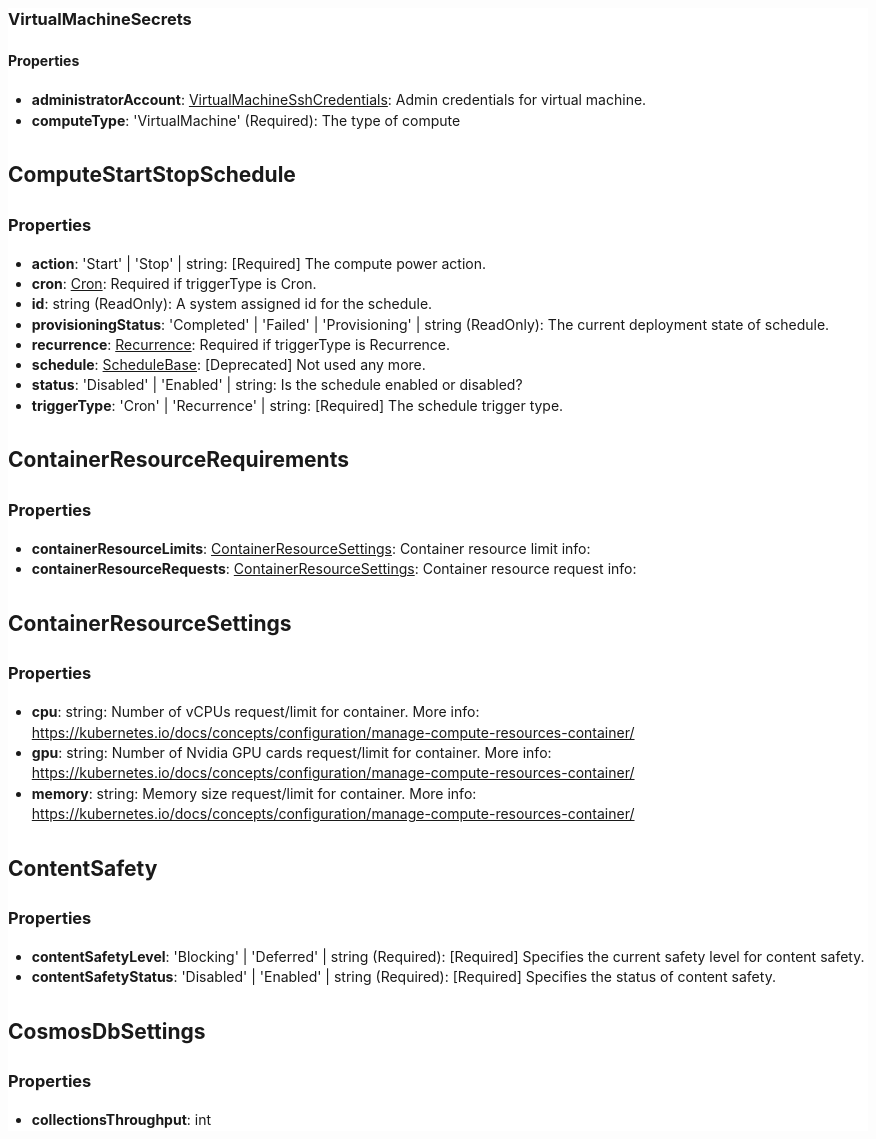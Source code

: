 ### VirtualMachineSecrets
#### Properties
* **administratorAccount**: [VirtualMachineSshCredentials](#virtualmachinesshcredentials): Admin credentials for virtual machine.
* **computeType**: 'VirtualMachine' (Required): The type of compute


## ComputeStartStopSchedule
### Properties
* **action**: 'Start' | 'Stop' | string: [Required] The compute power action.
* **cron**: [Cron](#cron): Required if triggerType is Cron.
* **id**: string (ReadOnly): A system assigned id for the schedule.
* **provisioningStatus**: 'Completed' | 'Failed' | 'Provisioning' | string (ReadOnly): The current deployment state of schedule.
* **recurrence**: [Recurrence](#recurrence): Required if triggerType is Recurrence.
* **schedule**: [ScheduleBase](#schedulebase): [Deprecated] Not used any more.
* **status**: 'Disabled' | 'Enabled' | string: Is the schedule enabled or disabled?
* **triggerType**: 'Cron' | 'Recurrence' | string: [Required] The schedule trigger type.

## ContainerResourceRequirements
### Properties
* **containerResourceLimits**: [ContainerResourceSettings](#containerresourcesettings): Container resource limit info:
* **containerResourceRequests**: [ContainerResourceSettings](#containerresourcesettings): Container resource request info:

## ContainerResourceSettings
### Properties
* **cpu**: string: Number of vCPUs request/limit for container. More info:
https://kubernetes.io/docs/concepts/configuration/manage-compute-resources-container/
* **gpu**: string: Number of Nvidia GPU cards request/limit for container. More info:
https://kubernetes.io/docs/concepts/configuration/manage-compute-resources-container/
* **memory**: string: Memory size request/limit for container. More info:
https://kubernetes.io/docs/concepts/configuration/manage-compute-resources-container/

## ContentSafety
### Properties
* **contentSafetyLevel**: 'Blocking' | 'Deferred' | string (Required): [Required] Specifies the current safety level for content safety.
* **contentSafetyStatus**: 'Disabled' | 'Enabled' | string (Required): [Required] Specifies the status of content safety.

## CosmosDbSettings
### Properties
* **collectionsThroughput**: int
